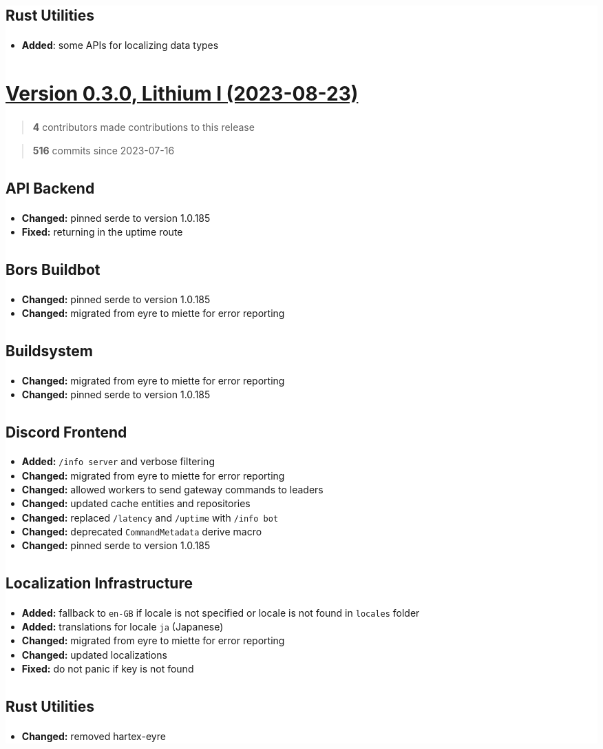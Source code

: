 ## Rust Utilities

- **Added**: some APIs for localizing data types

# [Version 0.3.0, Lithium I (2023-08-23)](https://github.com/TeamHarTex/HarTex/compare/0.2.1...0.3.0)

> **4** contributors made contributions to this release

> **516** commits since 2023-07-16

## API Backend

- **Changed:** pinned serde to version 1.0.185
- **Fixed:** returning in the uptime route

## Bors Buildbot

- **Changed:** pinned serde to version 1.0.185
- **Changed:** migrated from eyre to miette for error reporting

## Buildsystem

- **Changed:** migrated from eyre to miette for error reporting
- **Changed:** pinned serde to version 1.0.185

## Discord Frontend

- **Added:** `/info server` and verbose filtering
- **Changed:** migrated from eyre to miette for error reporting
- **Changed:** allowed workers to send gateway commands to leaders
- **Changed:** updated cache entities and repositories
- **Changed:** replaced `/latency` and `/uptime` with `/info bot`
- **Changed:** deprecated `CommandMetadata` derive macro
- **Changed:** pinned serde to version 1.0.185

## Localization Infrastructure

- **Added:** fallback to `en-GB` if locale is not specified or locale is not found in `locales` folder
- **Added:** translations for locale `ja` (Japanese)
- **Changed:** migrated from eyre to miette for error reporting
- **Changed:** updated localizations
- **Fixed:** do not panic if key is not found

## Rust Utilities

- **Changed:** removed hartex-eyre
